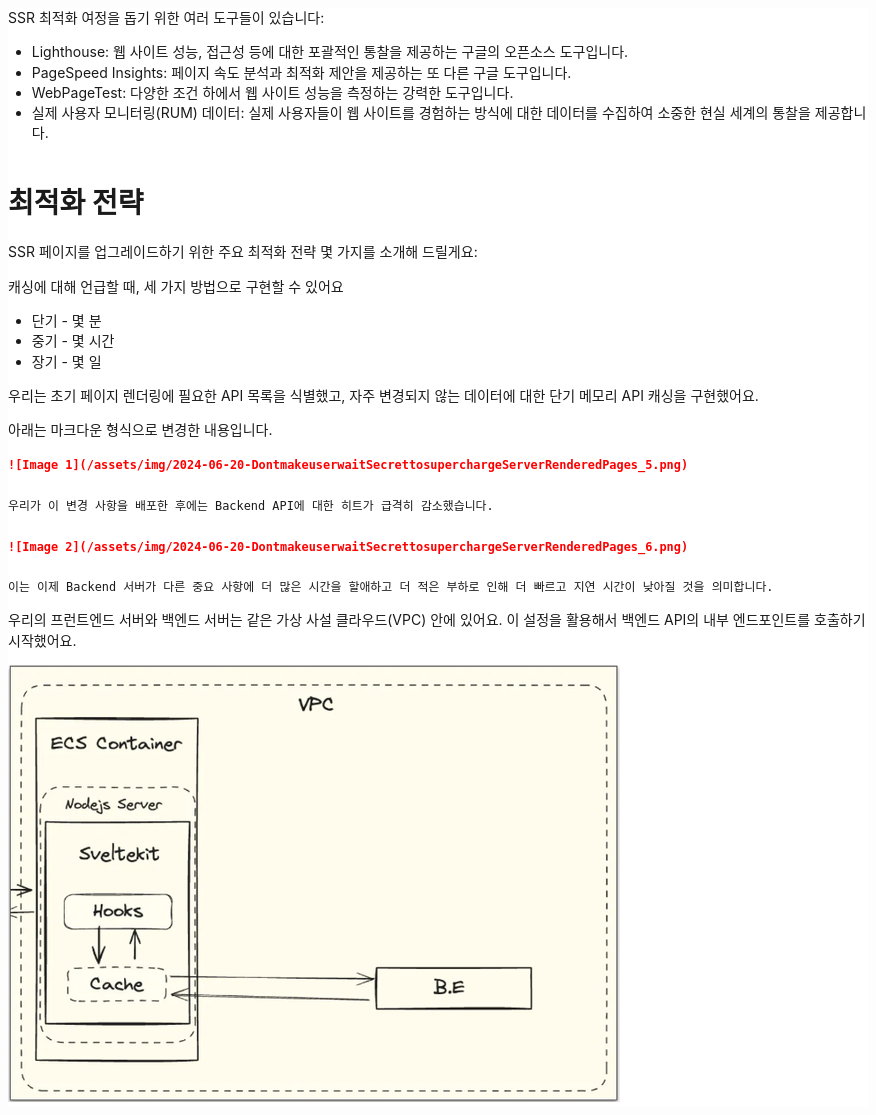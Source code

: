 SSR 최적화 여정을 돕기 위한 여러 도구들이 있습니다:

- Lighthouse: 웹 사이트 성능, 접근성 등에 대한 포괄적인 통찰을 제공하는 구글의 오픈소스 도구입니다.
- PageSpeed Insights: 페이지 속도 분석과 최적화 제안을 제공하는 또 다른 구글 도구입니다.
- WebPageTest: 다양한 조건 하에서 웹 사이트 성능을 측정하는 강력한 도구입니다.
- 실제 사용자 모니터링(RUM) 데이터: 실제 사용자들이 웹 사이트를 경험하는 방식에 대한 데이터를 수집하여 소중한 현실 세계의 통찰을 제공합니다.

# 최적화 전략

<div class="content-ad"></div>

SSR 페이지를 업그레이드하기 위한 주요 최적화 전략 몇 가지를 소개해 드릴게요:

캐싱에 대해 언급할 때, 세 가지 방법으로 구현할 수 있어요

- 단기 - 몇 분
- 중기 - 몇 시간
- 장기 - 몇 일

우리는 초기 페이지 렌더링에 필요한 API 목록을 식별했고, 자주 변경되지 않는 데이터에 대한 단기 메모리 API 캐싱을 구현했어요.

<div class="content-ad"></div>

아래는 마크다운 형식으로 변경한 내용입니다.

```markdown
![Image 1](/assets/img/2024-06-20-DontmakeuserwaitSecrettosuperchargeServerRenderedPages_5.png)

우리가 이 변경 사항을 배포한 후에는 Backend API에 대한 히트가 급격히 감소했습니다.

![Image 2](/assets/img/2024-06-20-DontmakeuserwaitSecrettosuperchargeServerRenderedPages_6.png)

이는 이제 Backend 서버가 다른 중요 사항에 더 많은 시간을 할애하고 더 적은 부하로 인해 더 빠르고 지연 시간이 낮아질 것을 의미합니다.
```

<div class="content-ad"></div>

우리의 프런트엔드 서버와 백엔드 서버는 같은 가상 사설 클라우드(VPC) 안에 있어요. 이 설정을 활용해서 백엔드 API의 내부 엔드포인트를 호출하기 시작했어요.

![이미지](/assets/img/2024-06-20-DontmakeuserwaitSecrettosuperchargeServerRenderedPages_7.png)
